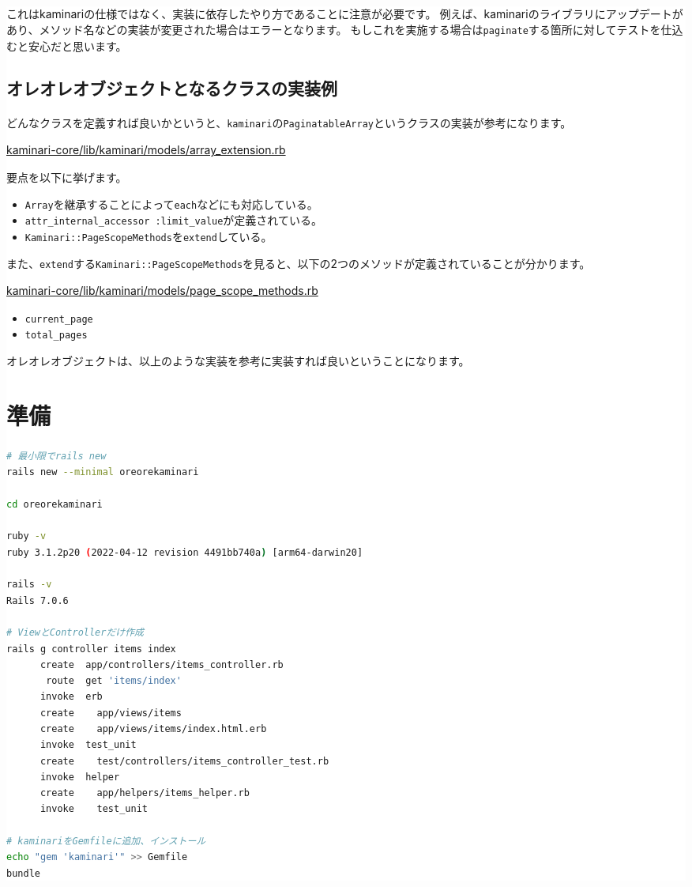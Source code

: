 これはkaminariの仕様ではなく、実装に依存したやり方であることに注意が必要です。
例えば、kaminariのライブラリにアップデートがあり、メソッド名などの実装が変更された場合はエラーとなります。
もしこれを実施する場合は`paginate`する箇所に対してテストを仕込むと安心だと思います。

## オレオレオブジェクトとなるクラスの実装例

どんなクラスを定義すれば良いかというと、`kaminari`の`PaginatableArray`というクラスの実装が参考になります。

[kaminari-core/lib/kaminari/models/array_extension.rb](https://github.com/kaminari/kaminari/blob/cd89438247ff2005403c3fc382a3c303d58b96ad/kaminari-core/lib/kaminari/models/array_extension.rb)

要点を以下に挙げます。

- `Array`を継承することによって`each`などにも対応している。
- `attr_internal_accessor :limit_value`が定義されている。
- `Kaminari::PageScopeMethods`を`extend`している。

また、`extend`する`Kaminari::PageScopeMethods`を見ると、以下の2つのメソッドが定義されていることが分かります。

[kaminari-core/lib/kaminari/models/page_scope_methods.rb](https://github.com/kaminari/kaminari/blob/cd89438247ff2005403c3fc382a3c303d58b96ad/kaminari-core/lib/kaminari/models/page_scope_methods.rb)

- `current_page`
- `total_pages`

オレオレオブジェクトは、以上のような実装を参考に実装すれば良いということになります。

# 準備

```bash
# 最小限でrails new
rails new --minimal oreorekaminari

cd oreorekaminari

ruby -v                           
ruby 3.1.2p20 (2022-04-12 revision 4491bb740a) [arm64-darwin20]

rails -v
Rails 7.0.6

# ViewとControllerだけ作成
rails g controller items index
      create  app/controllers/items_controller.rb
       route  get 'items/index'
      invoke  erb
      create    app/views/items
      create    app/views/items/index.html.erb
      invoke  test_unit
      create    test/controllers/items_controller_test.rb
      invoke  helper
      create    app/helpers/items_helper.rb
      invoke    test_unit

# kaminariをGemfileに追加、インストール
echo "gem 'kaminari'" >> Gemfile
bundle
```
